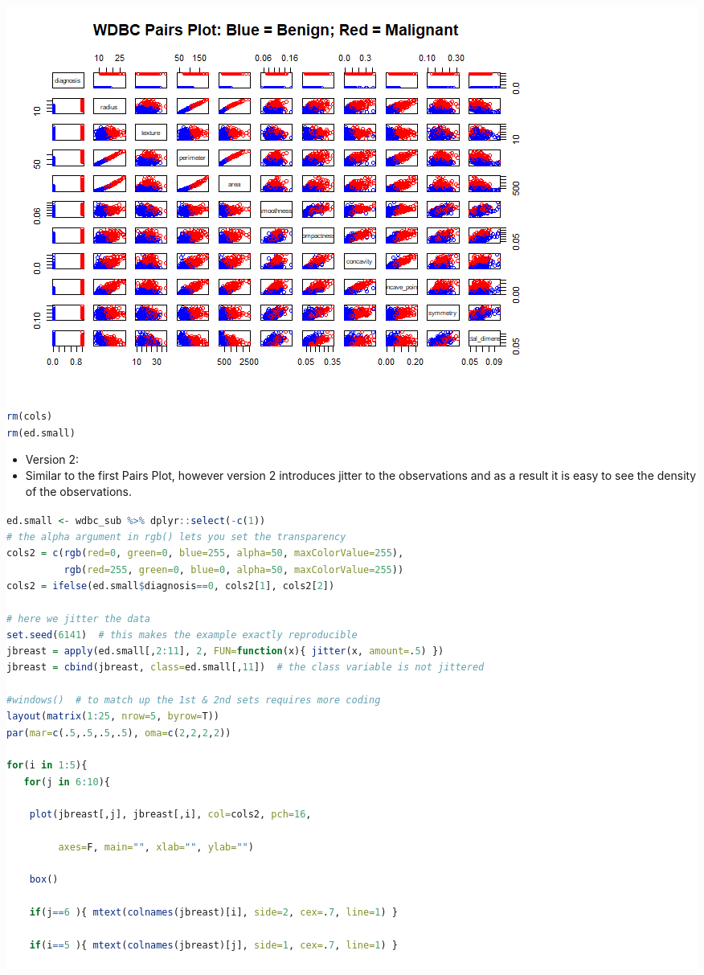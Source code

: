 ![](Farrow_Granger_Senkungu_Project2_good_data_files/figure-html/pairsplot_ver1-1.png)

```r
rm(cols)
rm(ed.small)
```

- Version 2:
- Similar to the first Pairs Plot, however version 2 introduces jitter to the observations and as a result it is easy to see the density of the observations.


```r
ed.small <- wdbc_sub %>% dplyr::select(-c(1))
# the alpha argument in rgb() lets you set the transparency
cols2 = c(rgb(red=0, green=0, blue=255, alpha=50, maxColorValue=255), 
          rgb(red=255, green=0, blue=0, alpha=50, maxColorValue=255))
cols2 = ifelse(ed.small$diagnosis==0, cols2[1], cols2[2])

# here we jitter the data
set.seed(6141)  # this makes the example exactly reproducible
jbreast = apply(ed.small[,2:11], 2, FUN=function(x){ jitter(x, amount=.5) })
jbreast = cbind(jbreast, class=ed.small[,11])  # the class variable is not jittered

#windows()  # to match up the 1st & 2nd sets requires more coding
layout(matrix(1:25, nrow=5, byrow=T))
par(mar=c(.5,.5,.5,.5), oma=c(2,2,2,2))

for(i in 1:5){
   for(j in 6:10){
    
    plot(jbreast[,j], jbreast[,i], col=cols2, pch=16,
         
         axes=F, main="", xlab="", ylab="")
    
    box()
    
    if(j==6 ){ mtext(colnames(jbreast)[i], side=2, cex=.7, line=1) }
    
    if(i==5 ){ mtext(colnames(jbreast)[j], side=1, cex=.7, line=1) }
    
```